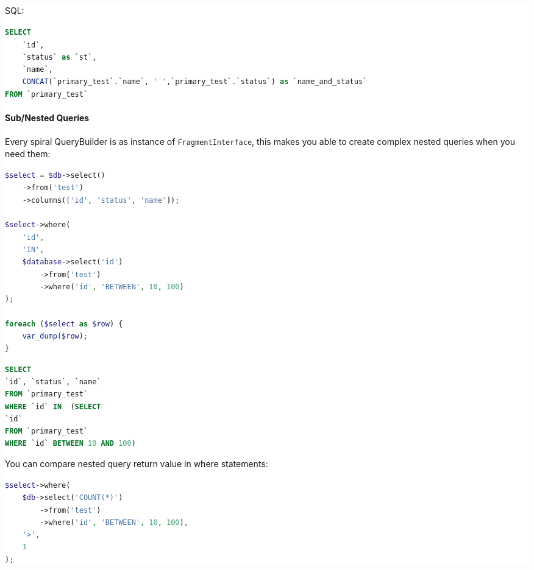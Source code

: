 SQL:

```sql
SELECT
    `id`, 
    `status` as `st`, 
    `name`, 
    CONCAT(`primary_test`.`name`, ' ',`primary_test`.`status`) as `name_and_status`
FROM `primary_test`
```

#### Sub/Nested Queries
Every spiral QueryBuilder is as instance of `FragmentInterface`, this makes you able to create complex nested queries when you need them:

```php
$select = $db->select()
    ->from('test')
    ->columns(['id', 'status', 'name']);

$select->where(
    'id',
    'IN',
    $database->select('id')
        ->from('test')
        ->where('id', 'BETWEEN', 10, 100)
);

foreach ($select as $row) {
    var_dump($row);
}
```

```sql
SELECT
`id`, `status`, `name`
FROM `primary_test`
WHERE `id` IN  (SELECT
`id`
FROM `primary_test`
WHERE `id` BETWEEN 10 AND 100)  
```

You can compare nested query return value in where statements:

```php
$select->where(
    $db->select('COUNT(*)')
        ->from('test')
        ->where('id', 'BETWEEN', 10, 100), 
    '>',
    1
);
```
